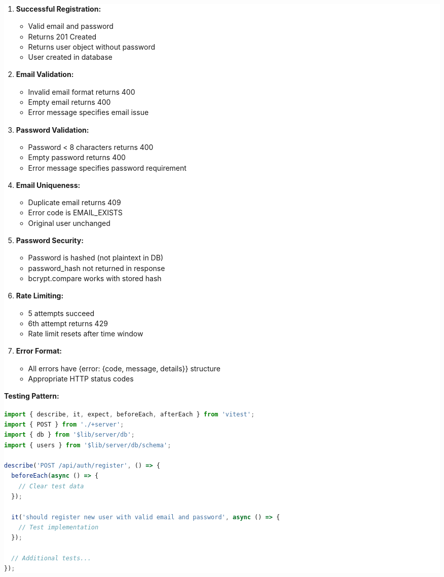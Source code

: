 1. **Successful Registration:**
   - Valid email and password
   - Returns 201 Created
   - Returns user object without password
   - User created in database

2. **Email Validation:**
   - Invalid email format returns 400
   - Empty email returns 400
   - Error message specifies email issue

3. **Password Validation:**
   - Password < 8 characters returns 400
   - Empty password returns 400
   - Error message specifies password requirement

4. **Email Uniqueness:**
   - Duplicate email returns 409
   - Error code is EMAIL_EXISTS
   - Original user unchanged

5. **Password Security:**
   - Password is hashed (not plaintext in DB)
   - password_hash not returned in response
   - bcrypt.compare works with stored hash

6. **Rate Limiting:**
   - 5 attempts succeed
   - 6th attempt returns 429
   - Rate limit resets after time window

7. **Error Format:**
   - All errors have {error: {code, message, details}} structure
   - Appropriate HTTP status codes

**Testing Pattern:**
```typescript
import { describe, it, expect, beforeEach, afterEach } from 'vitest';
import { POST } from './+server';
import { db } from '$lib/server/db';
import { users } from '$lib/server/db/schema';

describe('POST /api/auth/register', () => {
  beforeEach(async () => {
    // Clear test data
  });

  it('should register new user with valid email and password', async () => {
    // Test implementation
  });

  // Additional tests...
});
```
